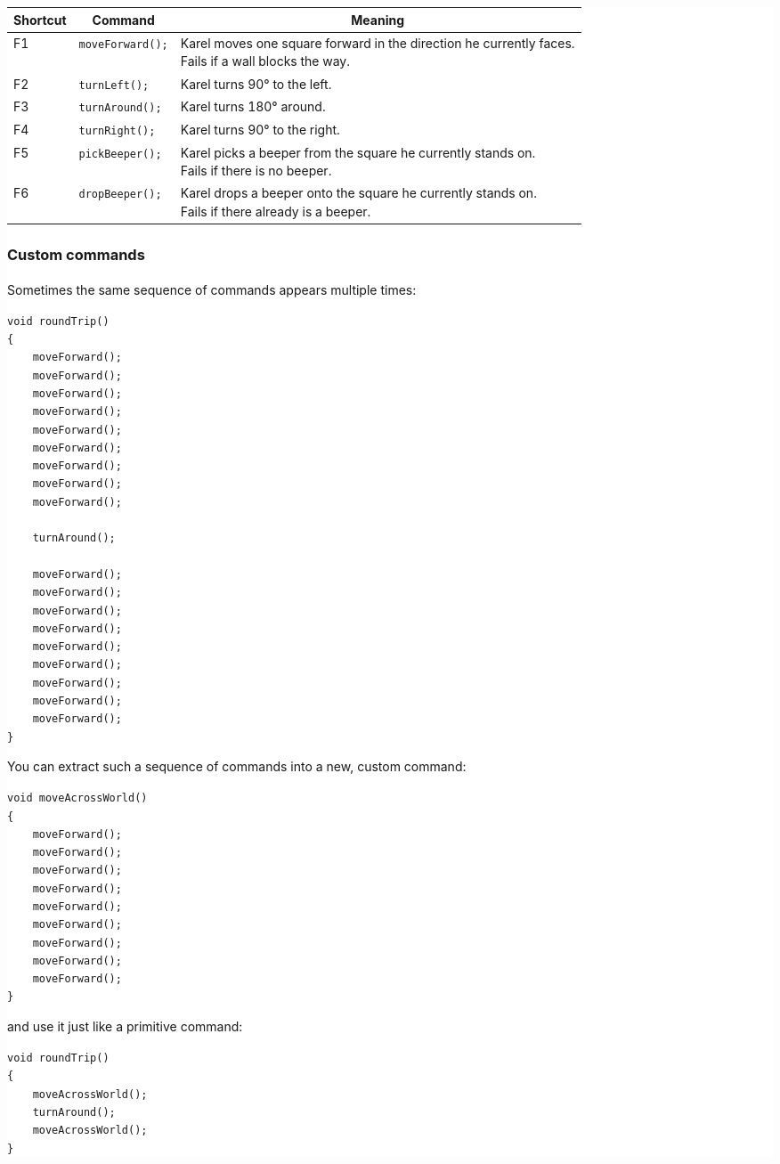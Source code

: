 | Shortcut | Command           | Meaning |
| -------- | ----------------- | ------- |
| F1       | `moveForward();`  | Karel moves one square forward in the direction he currently faces.<br>Fails if a wall blocks the way. |
| F2       | `turnLeft();`     | Karel turns 90° to the left. |
| F3       | `turnAround();`   | Karel turns 180° around. |
| F4       | `turnRight();`    | Karel turns 90° to the right. |
| F5       | `pickBeeper();`   | Karel picks a beeper from the square he currently stands on.<br>Fails if there is no beeper. |
| F6       | `dropBeeper();`   | Karel drops a beeper onto the square he currently stands on.<br>Fails if there already is a beeper. |

### Custom commands

Sometimes the same sequence of commands appears multiple times:
```
void roundTrip()
{
    moveForward();
    moveForward();
    moveForward();
    moveForward();
    moveForward();
    moveForward();
    moveForward();
    moveForward();
    moveForward();

    turnAround();

    moveForward();
    moveForward();
    moveForward();
    moveForward();
    moveForward();
    moveForward();
    moveForward();
    moveForward();
    moveForward();
}
```
You can extract such a sequence of commands into a new, custom command:
```
void moveAcrossWorld()
{
    moveForward();
    moveForward();
    moveForward();
    moveForward();
    moveForward();
    moveForward();
    moveForward();
    moveForward();
    moveForward();
}
```
and use it just like a primitive command:
```
void roundTrip()
{
    moveAcrossWorld();
    turnAround();
    moveAcrossWorld();
}
```